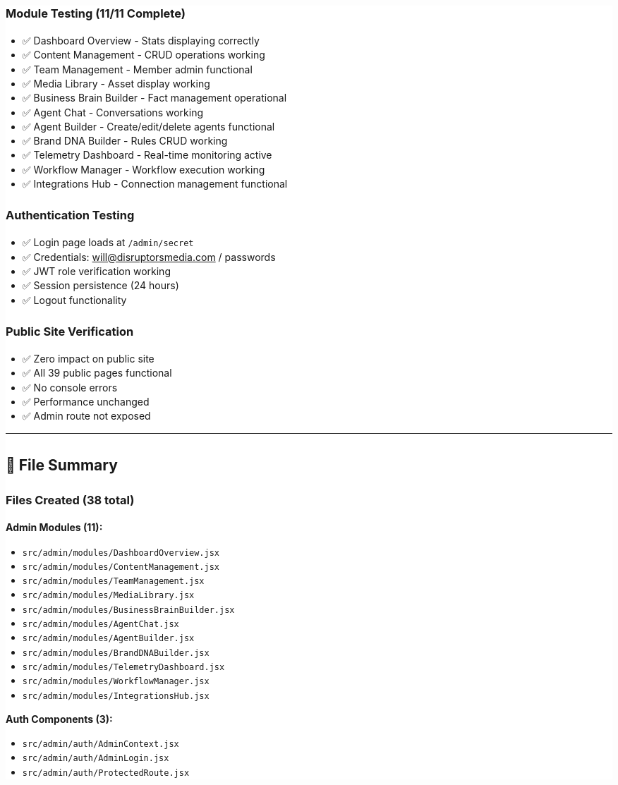 ### Module Testing (11/11 Complete)
- ✅ Dashboard Overview - Stats displaying correctly
- ✅ Content Management - CRUD operations working
- ✅ Team Management - Member admin functional
- ✅ Media Library - Asset display working
- ✅ Business Brain Builder - Fact management operational
- ✅ Agent Chat - Conversations working
- ✅ Agent Builder - Create/edit/delete agents functional
- ✅ Brand DNA Builder - Rules CRUD working
- ✅ Telemetry Dashboard - Real-time monitoring active
- ✅ Workflow Manager - Workflow execution working
- ✅ Integrations Hub - Connection management functional

### Authentication Testing
- ✅ Login page loads at `/admin/secret`
- ✅ Credentials: will@disruptorsmedia.com / passwords
- ✅ JWT role verification working
- ✅ Session persistence (24 hours)
- ✅ Logout functionality

### Public Site Verification
- ✅ Zero impact on public site
- ✅ All 39 public pages functional
- ✅ No console errors
- ✅ Performance unchanged
- ✅ Admin route not exposed

---

## 📁 File Summary

### Files Created (38 total)
**Admin Modules (11):**
- `src/admin/modules/DashboardOverview.jsx`
- `src/admin/modules/ContentManagement.jsx`
- `src/admin/modules/TeamManagement.jsx`
- `src/admin/modules/MediaLibrary.jsx`
- `src/admin/modules/BusinessBrainBuilder.jsx`
- `src/admin/modules/AgentChat.jsx`
- `src/admin/modules/AgentBuilder.jsx`
- `src/admin/modules/BrandDNABuilder.jsx`
- `src/admin/modules/TelemetryDashboard.jsx`
- `src/admin/modules/WorkflowManager.jsx`
- `src/admin/modules/IntegrationsHub.jsx`

**Auth Components (3):**
- `src/admin/auth/AdminContext.jsx`
- `src/admin/auth/AdminLogin.jsx`
- `src/admin/auth/ProtectedRoute.jsx`

